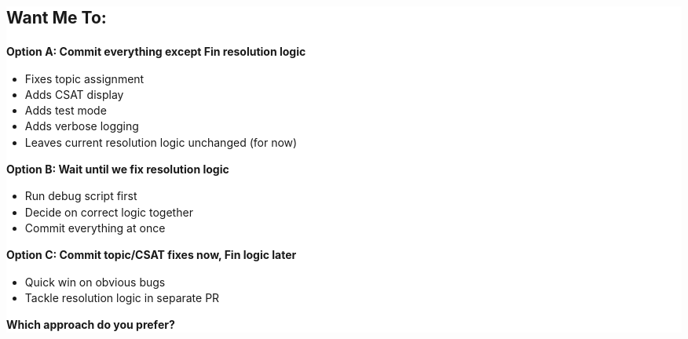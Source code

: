 ## Want Me To:

**Option A: Commit everything except Fin resolution logic**
- Fixes topic assignment
- Adds CSAT display
- Adds test mode
- Adds verbose logging
- Leaves current resolution logic unchanged (for now)

**Option B: Wait until we fix resolution logic**
- Run debug script first
- Decide on correct logic together
- Commit everything at once

**Option C: Commit topic/CSAT fixes now, Fin logic later**
- Quick win on obvious bugs
- Tackle resolution logic in separate PR

**Which approach do you prefer?**

